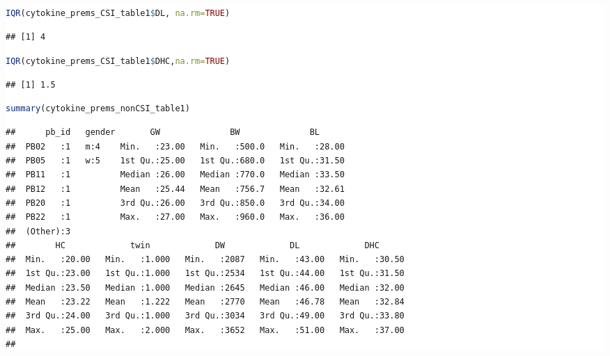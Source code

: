 ``` r
IQR(cytokine_prems_CSI_table1$DL, na.rm=TRUE)
```

    ## [1] 4

``` r
IQR(cytokine_prems_CSI_table1$DHC,na.rm=TRUE)
```

    ## [1] 1.5

``` r
summary(cytokine_prems_nonCSI_table1)
```

    ##      pb_id   gender       GW              BW              BL       
    ##  PB02   :1   m:4    Min.   :23.00   Min.   :500.0   Min.   :28.00  
    ##  PB05   :1   w:5    1st Qu.:25.00   1st Qu.:680.0   1st Qu.:31.50  
    ##  PB11   :1          Median :26.00   Median :770.0   Median :33.50  
    ##  PB12   :1          Mean   :25.44   Mean   :756.7   Mean   :32.61  
    ##  PB20   :1          3rd Qu.:26.00   3rd Qu.:850.0   3rd Qu.:34.00  
    ##  PB22   :1          Max.   :27.00   Max.   :960.0   Max.   :36.00  
    ##  (Other):3                                                         
    ##        HC             twin             DW             DL             DHC       
    ##  Min.   :20.00   Min.   :1.000   Min.   :2087   Min.   :43.00   Min.   :30.50  
    ##  1st Qu.:23.00   1st Qu.:1.000   1st Qu.:2534   1st Qu.:44.00   1st Qu.:31.50  
    ##  Median :23.50   Median :1.000   Median :2645   Median :46.00   Median :32.00  
    ##  Mean   :23.22   Mean   :1.222   Mean   :2770   Mean   :46.78   Mean   :32.84  
    ##  3rd Qu.:24.00   3rd Qu.:1.000   3rd Qu.:3034   3rd Qu.:49.00   3rd Qu.:33.80  
    ##  Max.   :25.00   Max.   :2.000   Max.   :3652   Max.   :51.00   Max.   :37.00  
    ##                                                                                